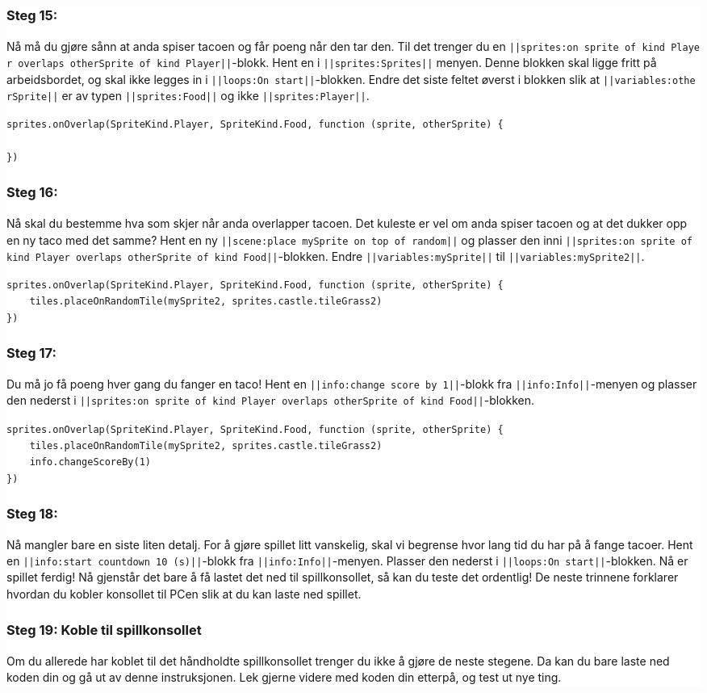 ### Steg 15:
Nå må du gjøre sånn at anda spiser tacoen og får poeng når den tar den.
Til det trenger du en ``||sprites:on sprite of kind Player overlaps otherSprite of kind Player||``-blokk.
Hent en i ``||sprites:Sprites||`` menyen.
Denne blokken skal ligge fritt på arbeidsbordet, og skal ikke legges in i ``||loops:On start||``-blokken.
Endre det siste feltet øverst i blokken slik at ``||variables:otherSprite||`` er av typen ``||sprites:Food||`` og ikke ``||sprites:Player||``.

```blocks
sprites.onOverlap(SpriteKind.Player, SpriteKind.Food, function (sprite, otherSprite) {
	
})
```

### Steg 16:
Nå skal du bestemme hva som skjer når anda overlapper tacoen.
Det kuleste er vel om anda spiser tacoen og at det dukker opp en ny taco med det samme?
Hent en ny ``||scene:place mySprite on top of random||`` og plasser den inni ``||sprites:on sprite of kind Player overlaps otherSprite of kind Food||``-blokken.
Endre ``||variables:mySprite||`` til ``||variables:mySprite2||``.

```blocks
sprites.onOverlap(SpriteKind.Player, SpriteKind.Food, function (sprite, otherSprite) {
    tiles.placeOnRandomTile(mySprite2, sprites.castle.tileGrass2)
})
```

### Steg 17:
Du må jo få poeng hver gang du fanger en taco!
Hent en ``||info:change score by 1||``-blokk fra ``||info:Info||``-menyen og plasser den nederst i ``||sprites:on sprite of kind Player overlaps otherSprite of kind Food||``-blokken.

```blocks
sprites.onOverlap(SpriteKind.Player, SpriteKind.Food, function (sprite, otherSprite) {
    tiles.placeOnRandomTile(mySprite2, sprites.castle.tileGrass2)
    info.changeScoreBy(1)
})
```

### Steg 18:
Nå mangler bare en siste liten detalj.
For å gjøre spillet litt vanskelig, skal vi begrense hvor lang tid du har på å fange tacoer.
Hent en ``||info:start countdown 10 (s)||``-blokk fra ``||info:Info||``-menyen.
Plasser den nederst i ``||loops:On start||``-blokken.
Nå er spillet ferdig! Nå gjenstår det bare å få lastet det ned til spillkonsollet, så kan du teste det ordentlig!
De neste trinnene forklarer hvordan du kobler konsollet til PCen slik at du kan laste ned spillet.

### Steg 19: Koble til spillkonsollet
Om du allerede har koblet til det håndholdte spillkonsollet trenger du ikke å gjøre de neste stegene.
Da kan du bare laste ned koden din og gå ut av denne instruksjonen.
Lek gjerne videre med koden din etterpå, og test ut nye ting.

